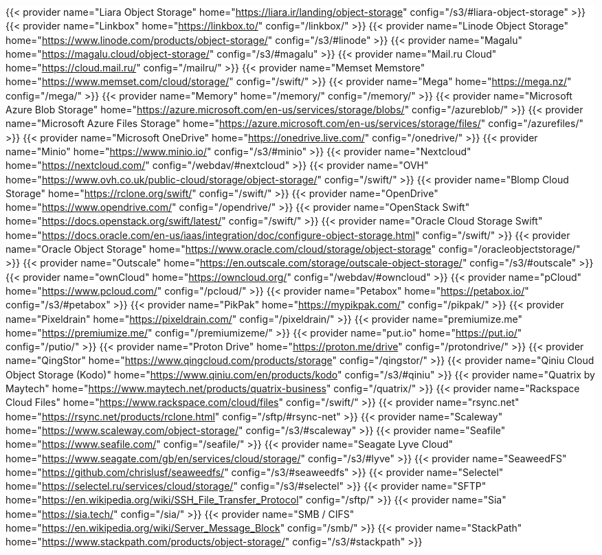 {{< provider name="Liara Object Storage" home="https://liara.ir/landing/object-storage" config="/s3/#liara-object-storage" >}}
{{< provider name="Linkbox" home="https://linkbox.to/" config="/linkbox/" >}}
{{< provider name="Linode Object Storage" home="https://www.linode.com/products/object-storage/" config="/s3/#linode" >}}
{{< provider name="Magalu" home="https://magalu.cloud/object-storage/" config="/s3/#magalu" >}}
{{< provider name="Mail.ru Cloud" home="https://cloud.mail.ru/" config="/mailru/" >}}
{{< provider name="Memset Memstore" home="https://www.memset.com/cloud/storage/" config="/swift/" >}}
{{< provider name="Mega" home="https://mega.nz/" config="/mega/" >}}
{{< provider name="Memory" home="/memory/" config="/memory/" >}}
{{< provider name="Microsoft Azure Blob Storage" home="https://azure.microsoft.com/en-us/services/storage/blobs/" config="/azureblob/" >}}
{{< provider name="Microsoft Azure Files Storage" home="https://azure.microsoft.com/en-us/services/storage/files/" config="/azurefiles/" >}}
{{< provider name="Microsoft OneDrive" home="https://onedrive.live.com/" config="/onedrive/" >}}
{{< provider name="Minio" home="https://www.minio.io/" config="/s3/#minio" >}}
{{< provider name="Nextcloud" home="https://nextcloud.com/" config="/webdav/#nextcloud" >}}
{{< provider name="OVH" home="https://www.ovh.co.uk/public-cloud/storage/object-storage/" config="/swift/" >}}
{{< provider name="Blomp Cloud Storage" home="https://rclone.org/swift/" config="/swift/" >}}
{{< provider name="OpenDrive" home="https://www.opendrive.com/" config="/opendrive/" >}}
{{< provider name="OpenStack Swift" home="https://docs.openstack.org/swift/latest/" config="/swift/" >}}
{{< provider name="Oracle Cloud Storage Swift" home="https://docs.oracle.com/en-us/iaas/integration/doc/configure-object-storage.html" config="/swift/" >}}
{{< provider name="Oracle Object Storage" home="https://www.oracle.com/cloud/storage/object-storage" config="/oracleobjectstorage/" >}}
{{< provider name="Outscale" home="https://en.outscale.com/storage/outscale-object-storage/" config="/s3/#outscale" >}}
{{< provider name="ownCloud" home="https://owncloud.org/" config="/webdav/#owncloud" >}}
{{< provider name="pCloud" home="https://www.pcloud.com/" config="/pcloud/" >}}
{{< provider name="Petabox" home="https://petabox.io/" config="/s3/#petabox" >}}
{{< provider name="PikPak" home="https://mypikpak.com/" config="/pikpak/" >}}
{{< provider name="Pixeldrain" home="https://pixeldrain.com/" config="/pixeldrain/" >}}
{{< provider name="premiumize.me" home="https://premiumize.me/" config="/premiumizeme/" >}}
{{< provider name="put.io" home="https://put.io/" config="/putio/" >}}
{{< provider name="Proton Drive" home="https://proton.me/drive" config="/protondrive/" >}}
{{< provider name="QingStor" home="https://www.qingcloud.com/products/storage" config="/qingstor/" >}}
{{< provider name="Qiniu Cloud Object Storage (Kodo)" home="https://www.qiniu.com/en/products/kodo" config="/s3/#qiniu" >}}
{{< provider name="Quatrix by Maytech" home="https://www.maytech.net/products/quatrix-business" config="/quatrix/" >}}
{{< provider name="Rackspace Cloud Files" home="https://www.rackspace.com/cloud/files" config="/swift/" >}}
{{< provider name="rsync.net" home="https://rsync.net/products/rclone.html" config="/sftp/#rsync-net" >}}
{{< provider name="Scaleway" home="https://www.scaleway.com/object-storage/" config="/s3/#scaleway" >}}
{{< provider name="Seafile" home="https://www.seafile.com/" config="/seafile/" >}}
{{< provider name="Seagate Lyve Cloud" home="https://www.seagate.com/gb/en/services/cloud/storage/" config="/s3/#lyve" >}}
{{< provider name="SeaweedFS" home="https://github.com/chrislusf/seaweedfs/" config="/s3/#seaweedfs" >}}
{{< provider name="Selectel" home="https://selectel.ru/services/cloud/storage/" config="/s3/#selectel" >}}
{{< provider name="SFTP" home="https://en.wikipedia.org/wiki/SSH_File_Transfer_Protocol" config="/sftp/" >}}
{{< provider name="Sia" home="https://sia.tech/" config="/sia/" >}}
{{< provider name="SMB / CIFS" home="https://en.wikipedia.org/wiki/Server_Message_Block" config="/smb/" >}}
{{< provider name="StackPath" home="https://www.stackpath.com/products/object-storage/" config="/s3/#stackpath" >}}